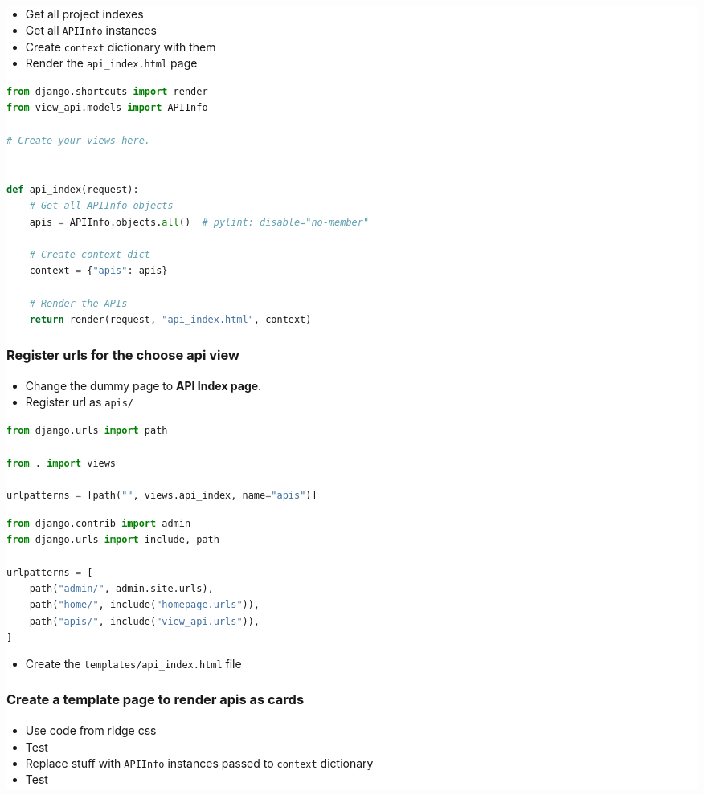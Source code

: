 - Get all project indexes
- Get all `APIInfo` instances
- Create `context` dictionary with them
- Render the `api_index.html` page

```python
from django.shortcuts import render
from view_api.models import APIInfo

# Create your views here.


def api_index(request):
    # Get all APIInfo objects
    apis = APIInfo.objects.all()  # pylint: disable="no-member"

    # Create context dict
    context = {"apis": apis}

    # Render the APIs
    return render(request, "api_index.html", context)
```

### Register urls for the choose api view

- Change the dummy page to **API Index page**.
- Register url as `apis/`

```python
from django.urls import path

from . import views

urlpatterns = [path("", views.api_index, name="apis")]
```

```python
from django.contrib import admin
from django.urls import include, path

urlpatterns = [
    path("admin/", admin.site.urls),
    path("home/", include("homepage.urls")),
    path("apis/", include("view_api.urls")),
]
```

- Create the `templates/api_index.html` file

### Create a template page to render apis as cards

- Use code from ridge css
- Test
- Replace stuff with `APIInfo` instances passed to `context` dictionary
- Test
